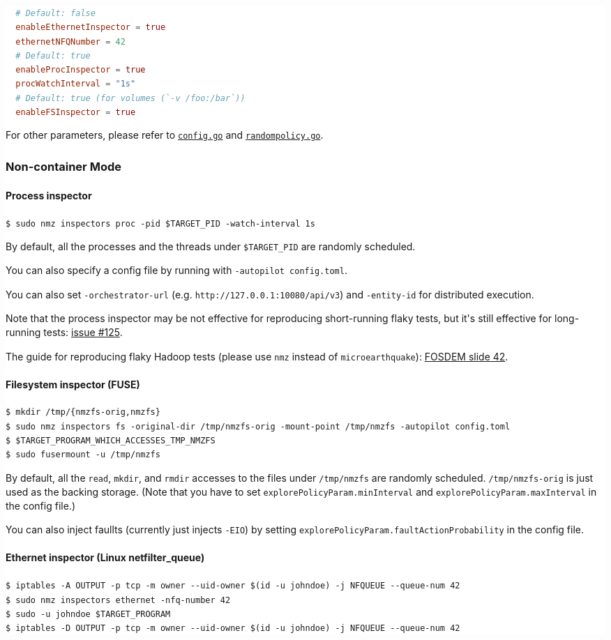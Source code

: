 ```toml
  # Default: false
  enableEthernetInspector = true
  ethernetNFQNumber = 42
  # Default: true
  enableProcInspector = true
  procWatchInterval = "1s"
  # Default: true (for volumes (`-v /foo:/bar`))
  enableFSInspector = true
```
For other parameters, please refer to [`config.go`](nmz/util/config/config.go) and [`randompolicy.go`](nmz/explorepolicy/random/randompolicy.go).


### Non-container Mode

#### Process inspector

    $ sudo nmz inspectors proc -pid $TARGET_PID -watch-interval 1s

By default, all the processes and the threads under `$TARGET_PID` are randomly scheduled.

You can also specify a config file by running with `-autopilot config.toml`.

You can also set `-orchestrator-url` (e.g. `http://127.0.0.1:10080/api/v3`) and `-entity-id` for distributed execution.

Note that the process inspector may be not effective for reproducing short-running flaky tests, but it's still effective for long-running tests: [issue #125](https://github.com/osrg/namazu/issues/125).


The guide for reproducing flaky Hadoop tests (please use `nmz` instead of `microearthquake`): [FOSDEM slide 42](http://www.slideshare.net/AkihiroSuda/tackling-nondeterminism-in-hadoop-testing-and-debugging-distributed-systems-with-earthquake-57866497/42).


#### Filesystem inspector (FUSE)

    $ mkdir /tmp/{nmzfs-orig,nmzfs}
    $ sudo nmz inspectors fs -original-dir /tmp/nmzfs-orig -mount-point /tmp/nmzfs -autopilot config.toml
	$ $TARGET_PROGRAM_WHICH_ACCESSES_TMP_NMZFS
	$ sudo fusermount -u /tmp/nmzfs

By default, all the `read`, `mkdir`, and `rmdir` accesses to the files under `/tmp/nmzfs` are randomly scheduled.
`/tmp/nmzfs-orig` is just used as the backing storage.
(Note that you have to set `explorePolicyParam.minInterval` and `explorePolicyParam.maxInterval` in the config file.)

You can also inject faullts (currently just injects `-EIO`) by setting `explorePolicyParam.faultActionProbability` in the config file.

#### Ethernet inspector (Linux netfilter_queue)

    $ iptables -A OUTPUT -p tcp -m owner --uid-owner $(id -u johndoe) -j NFQUEUE --queue-num 42
    $ sudo nmz inspectors ethernet -nfq-number 42
	$ sudo -u johndoe $TARGET_PROGRAM
	$ iptables -D OUTPUT -p tcp -m owner --uid-owner $(id -u johndoe) -j NFQUEUE --queue-num 42
